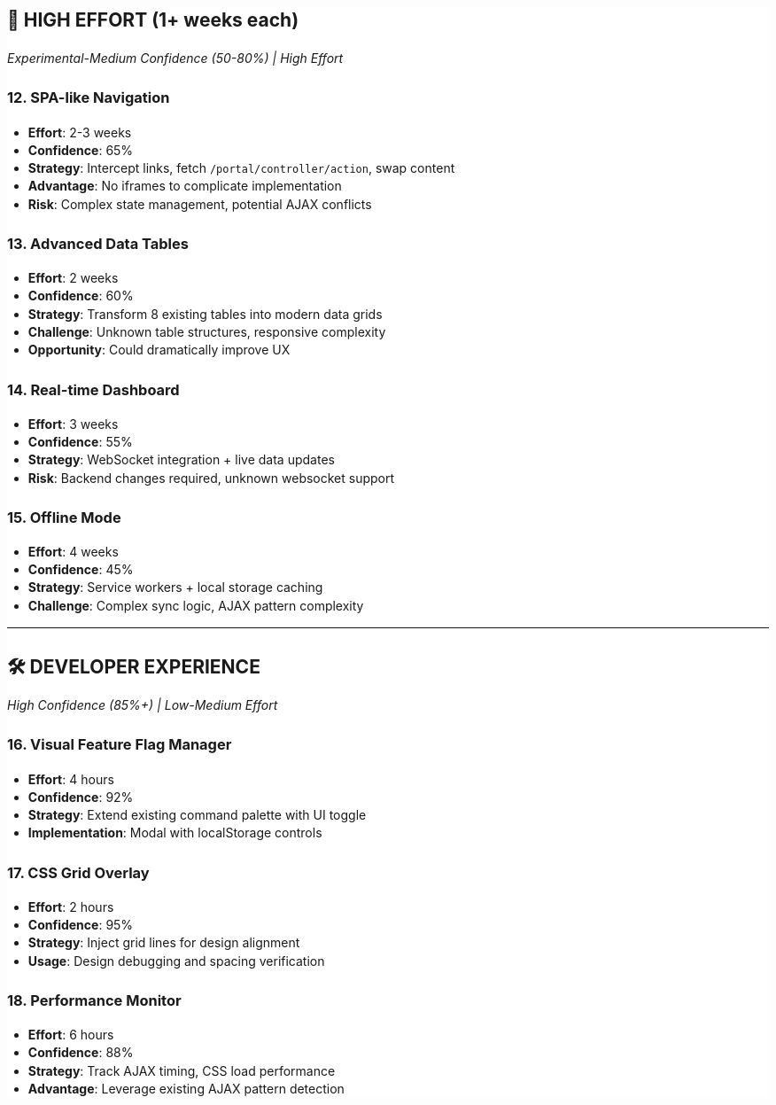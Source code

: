 
## 🔴 **HIGH EFFORT** (1+ weeks each)
*Experimental-Medium Confidence (50-80%) | High Effort*

### **12. SPA-like Navigation** 
- **Effort**: 2-3 weeks
- **Confidence**: 65%
- **Strategy**: Intercept links, fetch `/portal/controller/action`, swap content
- **Advantage**: No iframes to complicate implementation
- **Risk**: Complex state management, potential AJAX conflicts

### **13. Advanced Data Tables**
- **Effort**: 2 weeks  
- **Confidence**: 60%
- **Strategy**: Transform 8 existing tables into modern data grids
- **Challenge**: Unknown table structures, responsive complexity
- **Opportunity**: Could dramatically improve UX

### **14. Real-time Dashboard**
- **Effort**: 3 weeks
- **Confidence**: 55%
- **Strategy**: WebSocket integration + live data updates
- **Risk**: Backend changes required, unknown websocket support

### **15. Offline Mode**
- **Effort**: 4 weeks
- **Confidence**: 45%
- **Strategy**: Service workers + local storage caching
- **Challenge**: Complex sync logic, AJAX pattern complexity

---

## 🛠️ **DEVELOPER EXPERIENCE** 
*High Confidence (85%+) | Low-Medium Effort*

### **16. Visual Feature Flag Manager**
- **Effort**: 4 hours
- **Confidence**: 92%
- **Strategy**: Extend existing command palette with UI toggle
- **Implementation**: Modal with localStorage controls

### **17. CSS Grid Overlay**
- **Effort**: 2 hours
- **Confidence**: 95%
- **Strategy**: Inject grid lines for design alignment
- **Usage**: Design debugging and spacing verification

### **18. Performance Monitor**
- **Effort**: 6 hours
- **Confidence**: 88%
- **Strategy**: Track AJAX timing, CSS load performance
- **Advantage**: Leverage existing AJAX pattern detection
